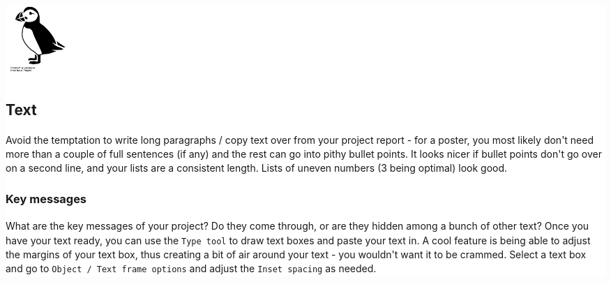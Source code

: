 <img src="https://github.com/gndaskalova/outreach-design/blob/master/img/noun_962364_cc.png?raw=true" alt="Img" style="width:100px;"/> </center>

<a name="text"></a>

## Text

Avoid the temptation to write long paragraphs / copy text over from your project report - for a poster, you most likely don't need more than a couple of full sentences (if any) and the rest can go into pithy bullet points. It looks nicer if bullet points don't go over on a second line, and your lists are a consistent length. Lists of uneven numbers (3 being optimal) look good.

### Key messages

What are the key messages of your project? Do they come through, or are they hidden among a bunch of other text? Once you have your text ready, you can use the `Type tool` to draw text boxes and paste your text in. A cool feature is being able to adjust the margins of your text box, thus creating a bit of air around your text - you wouldn't want it to be crammed. Select a text box and go to `Object / Text frame options` and adjust the `Inset spacing` as needed.
